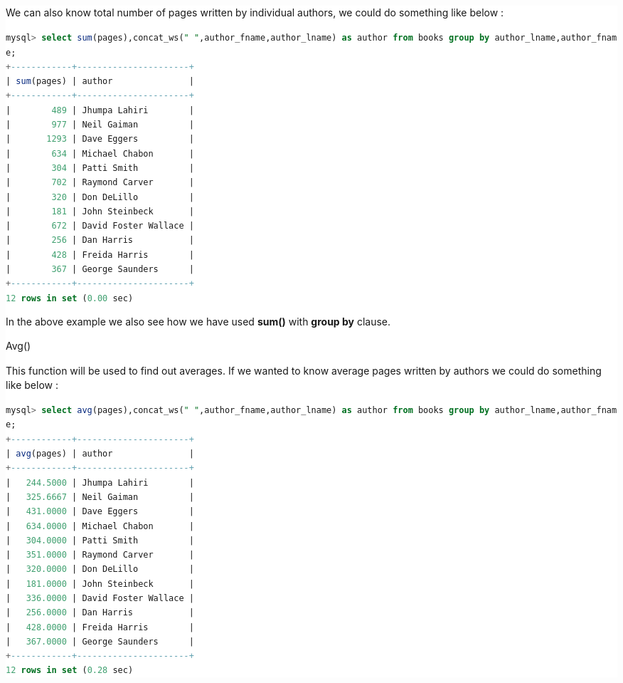 We can also know total number of pages written by individual authors, we could do something like below :

```SQL
mysql> select sum(pages),concat_ws(" ",author_fname,author_lname) as author from books group by author_lname,author_fname;  
+------------+----------------------+  
| sum(pages) | author               |  
+------------+----------------------+  
|        489 | Jhumpa Lahiri        |  
|        977 | Neil Gaiman          |  
|       1293 | Dave Eggers          |  
|        634 | Michael Chabon       |  
|        304 | Patti Smith          |  
|        702 | Raymond Carver       |  
|        320 | Don DeLillo          |  
|        181 | John Steinbeck       |  
|        672 | David Foster Wallace |  
|        256 | Dan Harris           |  
|        428 | Freida Harris        |  
|        367 | George Saunders      |  
+------------+----------------------+  
12 rows in set (0.00 sec)
```

In the above example we also see how we have used **sum()** with **group by** clause.

Avg()

This function will be used to find out averages. If we wanted to know average pages written by authors we could do something like below :

```SQL
mysql> select avg(pages),concat_ws(" ",author_fname,author_lname) as author from books group by author_lname,author_fname;  
+------------+----------------------+  
| avg(pages) | author               |  
+------------+----------------------+  
|   244.5000 | Jhumpa Lahiri        |  
|   325.6667 | Neil Gaiman          |  
|   431.0000 | Dave Eggers          |  
|   634.0000 | Michael Chabon       |  
|   304.0000 | Patti Smith          |  
|   351.0000 | Raymond Carver       |  
|   320.0000 | Don DeLillo          |  
|   181.0000 | John Steinbeck       |  
|   336.0000 | David Foster Wallace |  
|   256.0000 | Dan Harris           |  
|   428.0000 | Freida Harris        |  
|   367.0000 | George Saunders      |  
+------------+----------------------+  
12 rows in set (0.28 sec)
```